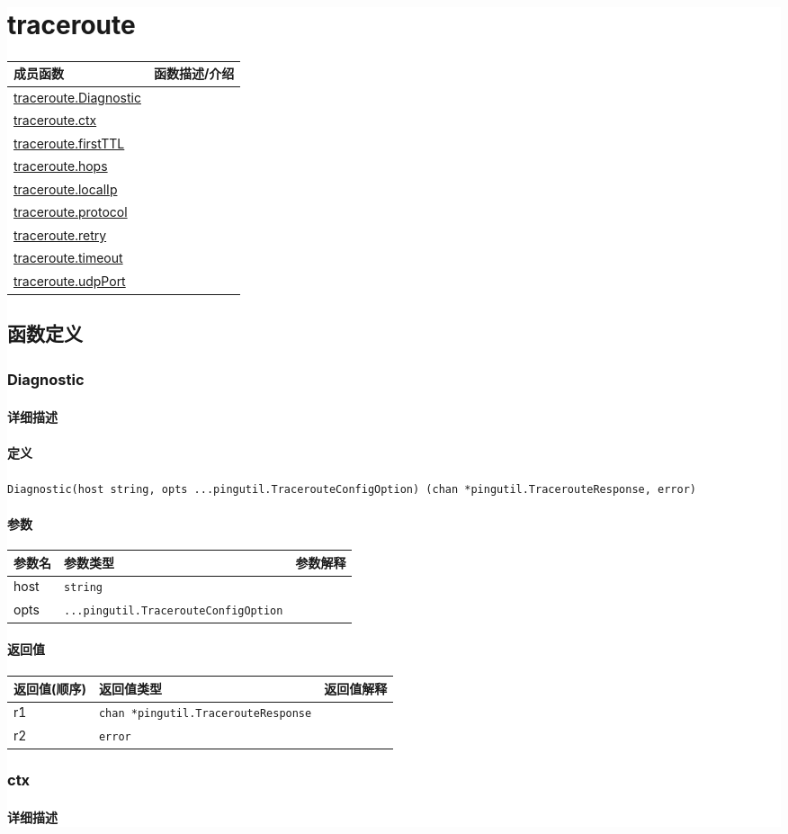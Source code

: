 # traceroute

|成员函数|函数描述/介绍|
|:------|:--------|
| [traceroute.Diagnostic](#diagnostic) ||
| [traceroute.ctx](#ctx) ||
| [traceroute.firstTTL](#firstttl) ||
| [traceroute.hops](#hops) ||
| [traceroute.localIp](#localip) ||
| [traceroute.protocol](#protocol) ||
| [traceroute.retry](#retry) ||
| [traceroute.timeout](#timeout) ||
| [traceroute.udpPort](#udpport) ||


## 函数定义
### Diagnostic

#### 详细描述


#### 定义

`Diagnostic(host string, opts ...pingutil.TracerouteConfigOption) (chan *pingutil.TracerouteResponse, error)`

#### 参数
|参数名|参数类型|参数解释|
|:-----------|:---------- |:-----------|
| host | `string` |   |
| opts | `...pingutil.TracerouteConfigOption` |   |

#### 返回值
|返回值(顺序)|返回值类型|返回值解释|
|:-----------|:---------- |:-----------|
| r1 | `chan *pingutil.TracerouteResponse` |   |
| r2 | `error` |   |


### ctx

#### 详细描述
